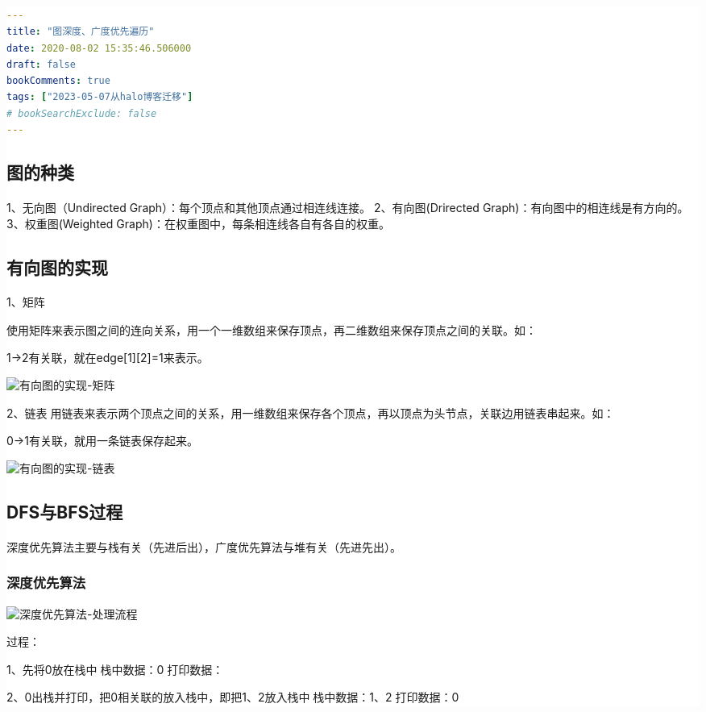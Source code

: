 ```yaml
---
title: "图深度、广度优先遍历"
date: 2020-08-02 15:35:46.506000
draft: false
bookComments: true
tags: ["2023-05-07从halo博客迁移"]
# bookSearchExclude: false
---
```


## 图的种类
1、无向图（Undirected Graph）：每个顶点和其他顶点通过相连线连接。
2、有向图(Drirected Graph)：有向图中的相连线是有方向的。
3、权重图(Weighted Graph)：在权重图中，每条相连线各自有各自的权重。

## 有向图的实现

1、矩阵

使用矩阵来表示图之间的连向关系，用一个一维数组来保存顶点，再二维数组来保存顶点之间的关联。如：

1->2有关联，就在edge[1][2]=1来表示。

![有向图的实现-矩阵](/images/image-83e6eeb535f941808298339620862e43.png)


2、链表
用链表来表示两个顶点之间的关系，用一维数组来保存各个顶点，再以顶点为头节点，关联边用链表串起来。如：

0->1有关联，就用一条链表保存起来。

![有向图的实现-链表](/images/image-b1557f540e9e4a80a472c94ccc67e34e.png)



## DFS与BFS过程

深度优先算法主要与栈有关（先进后出），广度优先算法与堆有关（先进先出）。

### 深度优先算法

![深度优先算法-处理流程](/images/image-6e98d032f1b542feadcf2244191fbc99.png)

过程：

1、先将0放在栈中
栈中数据：0
打印数据：

2、0出栈并打印，把0相关联的放入栈中，即把1、2放入栈中
栈中数据：1、2
打印数据：0
